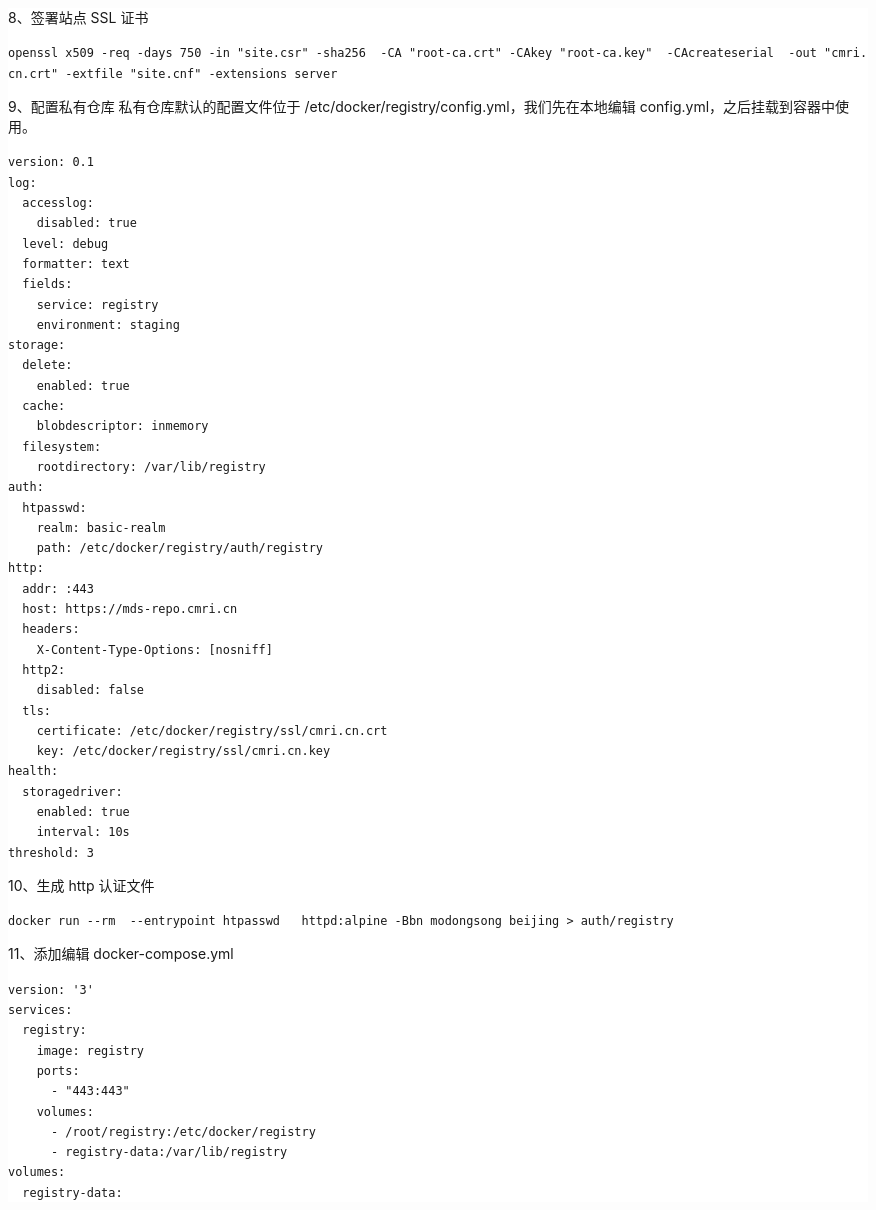 8、签署站点 SSL 证书
```
openssl x509 -req -days 750 -in "site.csr" -sha256  -CA "root-ca.crt" -CAkey "root-ca.key"  -CAcreateserial  -out "cmri.cn.crt" -extfile "site.cnf" -extensions server
```

9、配置私有仓库
私有仓库默认的配置文件位于 /etc/docker/registry/config.yml，我们先在本地编辑 config.yml，之后挂载到容器中使用。
```
version: 0.1
log:
  accesslog:
    disabled: true
  level: debug
  formatter: text
  fields:
    service: registry
    environment: staging
storage:
  delete:
    enabled: true
  cache:
    blobdescriptor: inmemory
  filesystem:
    rootdirectory: /var/lib/registry
auth:
  htpasswd:
    realm: basic-realm
    path: /etc/docker/registry/auth/registry
http:
  addr: :443
  host: https://mds-repo.cmri.cn
  headers:
    X-Content-Type-Options: [nosniff]
  http2:
    disabled: false
  tls:
    certificate: /etc/docker/registry/ssl/cmri.cn.crt
    key: /etc/docker/registry/ssl/cmri.cn.key
health:
  storagedriver:
    enabled: true
    interval: 10s
threshold: 3
```

10、生成 http 认证文件
```
docker run --rm  --entrypoint htpasswd   httpd:alpine -Bbn modongsong beijing > auth/registry
```

11、添加编辑 docker-compose.yml
```
version: '3'
services:
  registry:
    image: registry
    ports:
      - "443:443"
    volumes:
      - /root/registry:/etc/docker/registry
      - registry-data:/var/lib/registry
volumes:
  registry-data:
```
